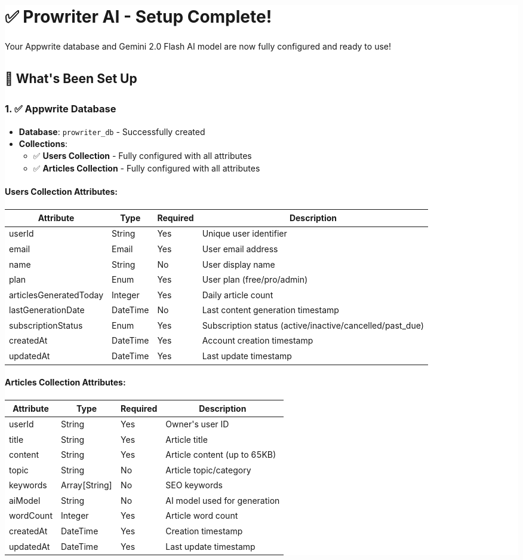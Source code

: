 # ✅ Prowriter AI - Setup Complete!

Your Appwrite database and Gemini 2.0 Flash AI model are now fully configured and ready to use!

## 🎉 What's Been Set Up

### 1. ✅ Appwrite Database
- **Database**: `prowriter_db` - Successfully created
- **Collections**: 
  - ✅ **Users Collection** - Fully configured with all attributes
  - ✅ **Articles Collection** - Fully configured with all attributes

#### Users Collection Attributes:
| Attribute | Type | Required | Description |
|-----------|------|----------|-------------|
| userId | String | Yes | Unique user identifier |
| email | Email | Yes | User email address |
| name | String | No | User display name |
| plan | Enum | Yes | User plan (free/pro/admin) |
| articlesGeneratedToday | Integer | Yes | Daily article count |
| lastGenerationDate | DateTime | No | Last content generation timestamp |
| subscriptionStatus | Enum | Yes | Subscription status (active/inactive/cancelled/past_due) |
| createdAt | DateTime | Yes | Account creation timestamp |
| updatedAt | DateTime | Yes | Last update timestamp |

#### Articles Collection Attributes:
| Attribute | Type | Required | Description |
|-----------|------|----------|-------------|
| userId | String | Yes | Owner's user ID |
| title | String | Yes | Article title |
| content | String | Yes | Article content (up to 65KB) |
| topic | String | No | Article topic/category |
| keywords | Array[String] | No | SEO keywords |
| aiModel | String | No | AI model used for generation |
| wordCount | Integer | Yes | Article word count |
| createdAt | DateTime | Yes | Creation timestamp |
| updatedAt | DateTime | Yes | Last update timestamp |

